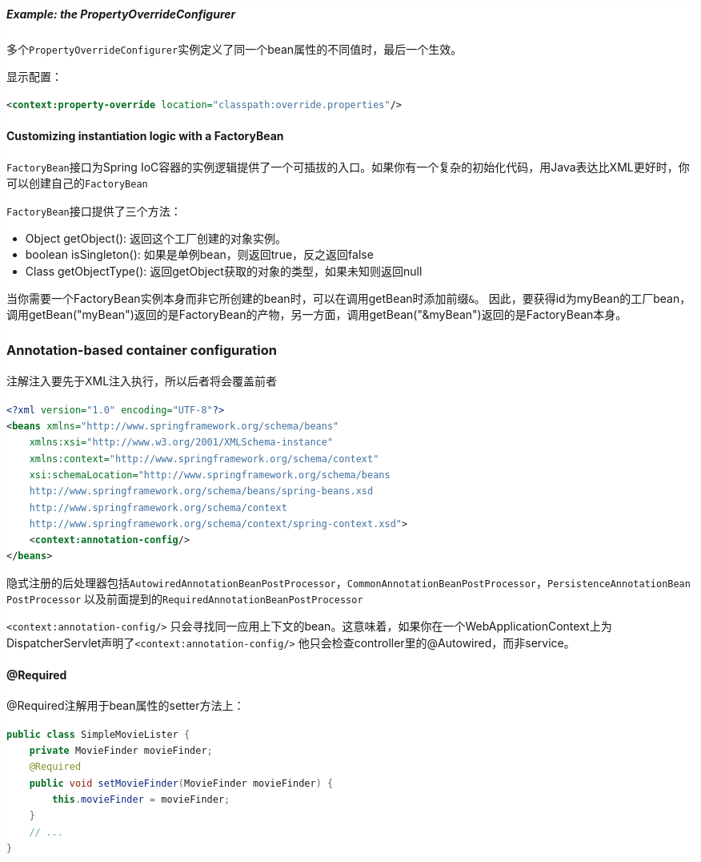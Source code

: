 ##### Example: the PropertyOverrideConfigurer

多个`PropertyOverrideConfigurer`实例定义了同一个bean属性的不同值时，最后一个生效。

显示配置：

```xml
<context:property-override location="classpath:override.properties"/>
```

#### Customizing instantiation logic with a FactoryBean

`FactoryBean`接口为Spring IoC容器的实例逻辑提供了一个可插拔的入口。如果你有一个复杂的初始化代码，用Java表达比XML更好时，你可以创建自己的`FactoryBean`

`FactoryBean`接口提供了三个方法：

- Object getObject(): 返回这个工厂创建的对象实例。
- boolean isSingleton(): 如果是单例bean，则返回true，反之返回false
- Class getObjectType(): 返回getObject获取的对象的类型，如果未知则返回null

当你需要一个FactoryBean实例本身而非它所创建的bean时，可以在调用getBean时添加前缀`&`。
因此，要获得id为myBean的工厂bean，调用getBean("myBean")返回的是FactoryBean的产物，另一方面，调用getBean("&myBean")返回的是FactoryBean本身。


### Annotation-based container configuration

注解注入要先于XML注入执行，所以后者将会覆盖前者

```xml
<?xml version="1.0" encoding="UTF-8"?>
<beans xmlns="http://www.springframework.org/schema/beans"
    xmlns:xsi="http://www.w3.org/2001/XMLSchema-instance"
    xmlns:context="http://www.springframework.org/schema/context"
    xsi:schemaLocation="http://www.springframework.org/schema/beans
    http://www.springframework.org/schema/beans/spring-beans.xsd
    http://www.springframework.org/schema/context
    http://www.springframework.org/schema/context/spring-context.xsd">
    <context:annotation-config/>
</beans>
```

隐式注册的后处理器包括`AutowiredAnnotationBeanPostProcessor`，`CommonAnnotationBeanPostProcessor`，`PersistenceAnnotationBeanPostProcessor`
以及前面提到的`RequiredAnnotationBeanPostProcessor`

`<context:annotation-config/>` 只会寻找同一应用上下文的bean。这意味着，如果你在一个WebApplicationContext上为DispatcherServlet声明了`<context:annotation-config/>`
他只会检查controller里的@Autowired，而非service。

#### @Required

@Required注解用于bean属性的setter方法上：

```java
public class SimpleMovieLister {
    private MovieFinder movieFinder;
    @Required
    public void setMovieFinder(MovieFinder movieFinder) {
        this.movieFinder = movieFinder;
    }
    // ...
}
```
